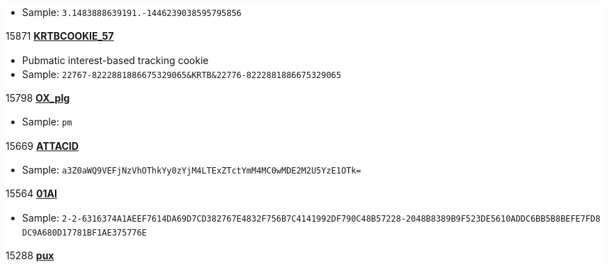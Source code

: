 <ul>


<li> Sample: <code>3.1483888639191.-1446239038595795856</code>

</ul>
</td>
<td>15871</td></tr>

<tr><td>
<strong><a href="https://webcookies.org/cookie/http/KRTBCOOKIE_57/454">KRTBCOOKIE_57</a></strong>

<ul>

<li> Pubmatic interest-based tracking cookie


<li> Sample: <code>22767-8222881886675329065&amp;KRTB&amp;22776-8222881886675329065</code>

</ul>
</td>
<td>15798</td></tr>

<tr><td>
<strong><a href="https://webcookies.org/cookie/http/OX_plg/211">OX_plg</a></strong>

<ul>


<li> Sample: <code>pm</code>

</ul>
</td>
<td>15669</td></tr>

<tr><td>
<strong><a href="https://webcookies.org/cookie/http/ATTACID/393">ATTACID</a></strong>

<ul>


<li> Sample: <code>a3Z0aWQ9VEFjNzVhOThkYy0zYjM4LTExZTctYmM4MC0wMDE2M2U5YzE1OTk=</code>

</ul>
</td>
<td>15564</td></tr>

<tr><td>
<strong><a href="https://webcookies.org/cookie/http/01AI/431">01AI</a></strong>

<ul>


<li> Sample: <code>2-2-6316374A1AEEF7614DA69D7CD382767E4832F756B7C4141992DF790C48B57228-2048B8389B9F523DE5610ADDC6BB5B8BEFE7FD8DC9A680D17781BF1AE375776E</code>

</ul>
</td>
<td>15288</td></tr>

<tr><td>
<strong><a href="https://webcookies.org/cookie/http/pux/864">pux</a></strong>
